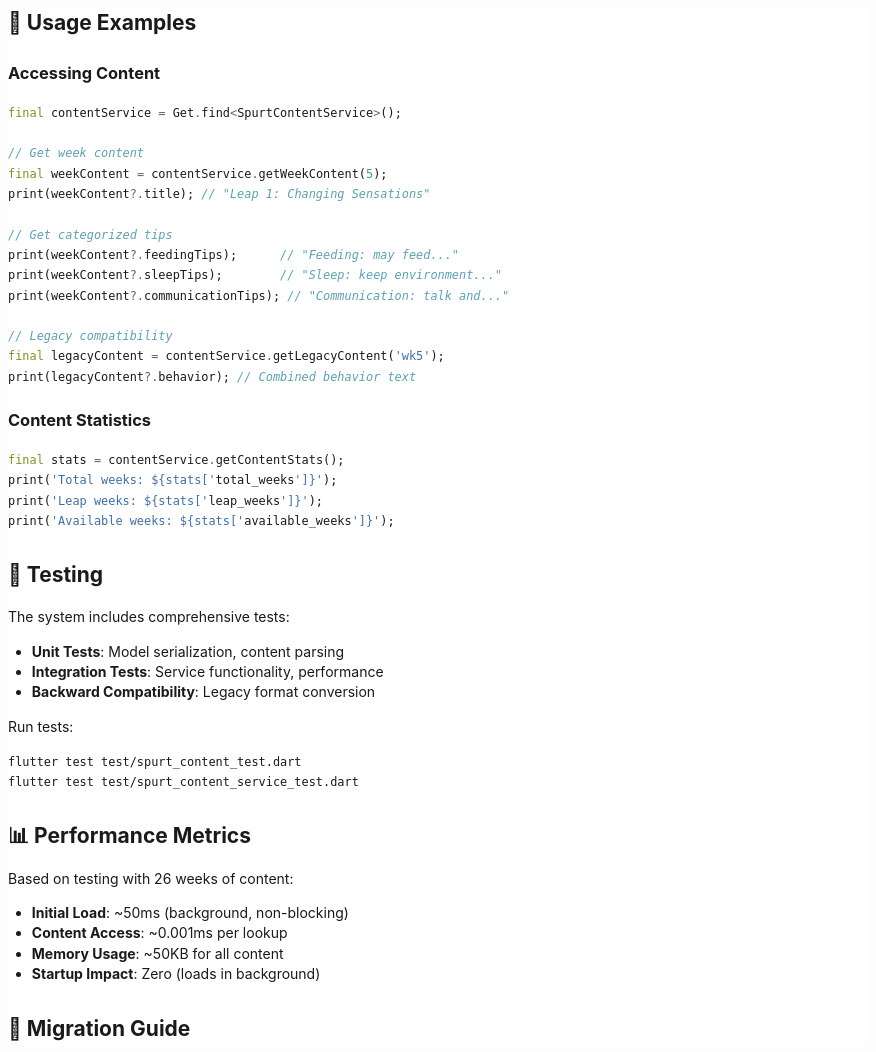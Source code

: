 ## 🔧 Usage Examples

### Accessing Content
```dart
final contentService = Get.find<SpurtContentService>();

// Get week content
final weekContent = contentService.getWeekContent(5);
print(weekContent?.title); // "Leap 1: Changing Sensations"

// Get categorized tips
print(weekContent?.feedingTips);      // "Feeding: may feed..."
print(weekContent?.sleepTips);        // "Sleep: keep environment..."
print(weekContent?.communicationTips); // "Communication: talk and..."

// Legacy compatibility
final legacyContent = contentService.getLegacyContent('wk5');
print(legacyContent?.behavior); // Combined behavior text
```

### Content Statistics
```dart
final stats = contentService.getContentStats();
print('Total weeks: ${stats['total_weeks']}');
print('Leap weeks: ${stats['leap_weeks']}');
print('Available weeks: ${stats['available_weeks']}');
```

## 🧪 Testing

The system includes comprehensive tests:

- **Unit Tests**: Model serialization, content parsing
- **Integration Tests**: Service functionality, performance
- **Backward Compatibility**: Legacy format conversion

Run tests:
```bash
flutter test test/spurt_content_test.dart
flutter test test/spurt_content_service_test.dart
```

## 📊 Performance Metrics

Based on testing with 26 weeks of content:

- **Initial Load**: ~50ms (background, non-blocking)
- **Content Access**: ~0.001ms per lookup
- **Memory Usage**: ~50KB for all content
- **Startup Impact**: Zero (loads in background)

## 🔄 Migration Guide
